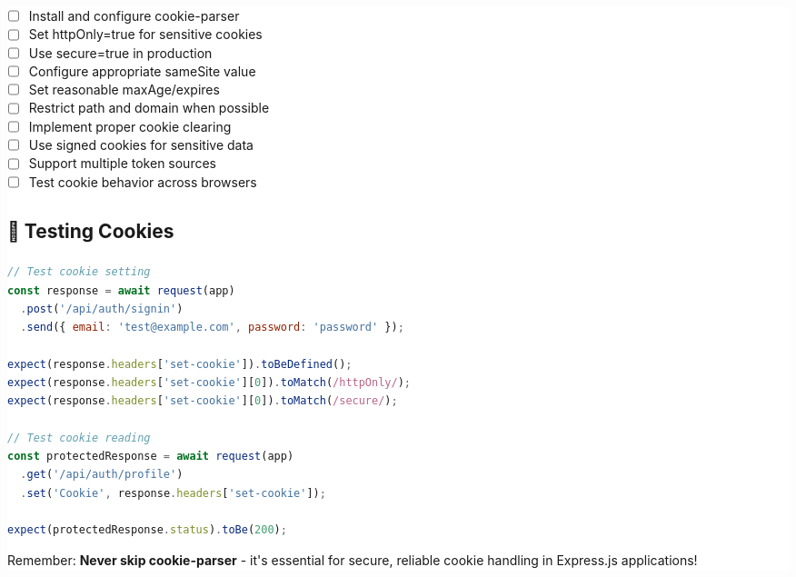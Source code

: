 - [ ] Install and configure cookie-parser
- [ ] Set httpOnly=true for sensitive cookies
- [ ] Use secure=true in production
- [ ] Configure appropriate sameSite value
- [ ] Set reasonable maxAge/expires
- [ ] Restrict path and domain when possible
- [ ] Implement proper cookie clearing
- [ ] Use signed cookies for sensitive data
- [ ] Support multiple token sources
- [ ] Test cookie behavior across browsers

## 🔧 **Testing Cookies**

```javascript
// Test cookie setting
const response = await request(app)
  .post('/api/auth/signin')
  .send({ email: 'test@example.com', password: 'password' });

expect(response.headers['set-cookie']).toBeDefined();
expect(response.headers['set-cookie'][0]).toMatch(/httpOnly/);
expect(response.headers['set-cookie'][0]).toMatch(/secure/);

// Test cookie reading
const protectedResponse = await request(app)
  .get('/api/auth/profile')
  .set('Cookie', response.headers['set-cookie']);

expect(protectedResponse.status).toBe(200);
```

Remember: **Never skip cookie-parser** - it's essential for secure, reliable cookie handling in Express.js applications!
